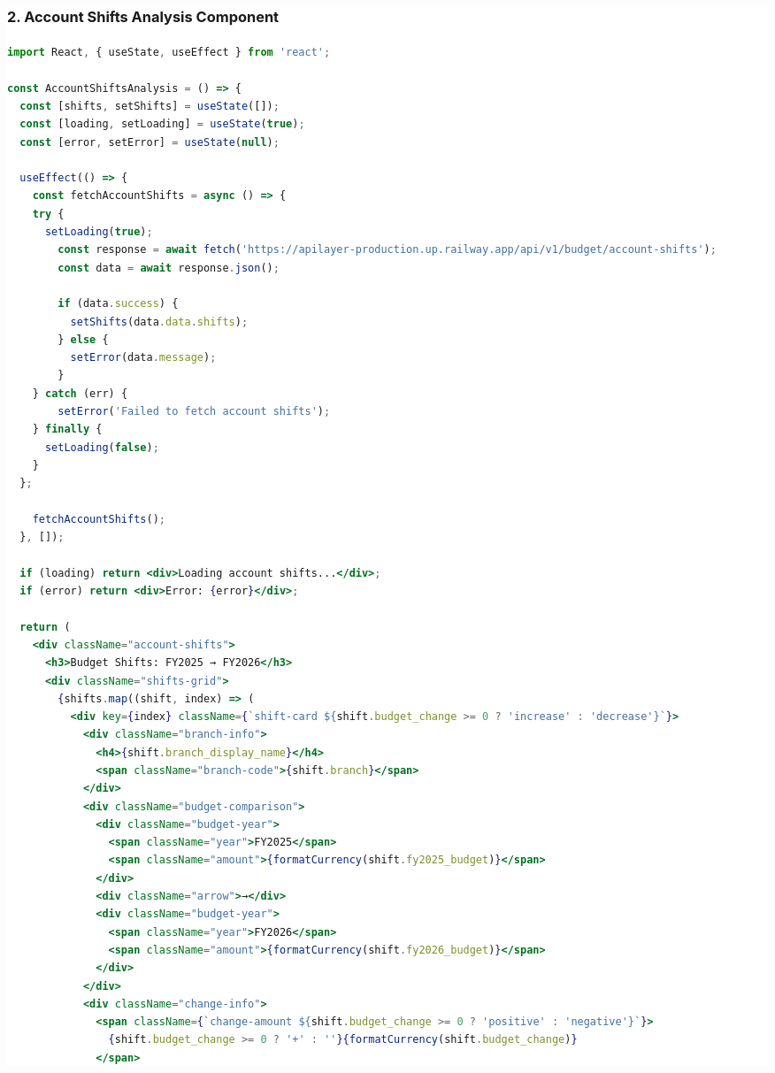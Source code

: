 
### 2. Account Shifts Analysis Component

```jsx
import React, { useState, useEffect } from 'react';

const AccountShiftsAnalysis = () => {
  const [shifts, setShifts] = useState([]);
  const [loading, setLoading] = useState(true);
  const [error, setError] = useState(null);
  
  useEffect(() => {
    const fetchAccountShifts = async () => {
    try {
      setLoading(true);
        const response = await fetch('https://apilayer-production.up.railway.app/api/v1/budget/account-shifts');
        const data = await response.json();
        
        if (data.success) {
          setShifts(data.data.shifts);
        } else {
          setError(data.message);
        }
    } catch (err) {
        setError('Failed to fetch account shifts');
    } finally {
      setLoading(false);
    }
  };
  
    fetchAccountShifts();
  }, []);

  if (loading) return <div>Loading account shifts...</div>;
  if (error) return <div>Error: {error}</div>;

  return (
    <div className="account-shifts">
      <h3>Budget Shifts: FY2025 → FY2026</h3>
      <div className="shifts-grid">
        {shifts.map((shift, index) => (
          <div key={index} className={`shift-card ${shift.budget_change >= 0 ? 'increase' : 'decrease'}`}>
            <div className="branch-info">
              <h4>{shift.branch_display_name}</h4>
              <span className="branch-code">{shift.branch}</span>
            </div>
            <div className="budget-comparison">
              <div className="budget-year">
                <span className="year">FY2025</span>
                <span className="amount">{formatCurrency(shift.fy2025_budget)}</span>
              </div>
              <div className="arrow">→</div>
              <div className="budget-year">
                <span className="year">FY2026</span>
                <span className="amount">{formatCurrency(shift.fy2026_budget)}</span>
              </div>
            </div>
            <div className="change-info">
              <span className={`change-amount ${shift.budget_change >= 0 ? 'positive' : 'negative'}`}>
                {shift.budget_change >= 0 ? '+' : ''}{formatCurrency(shift.budget_change)}
              </span>
```